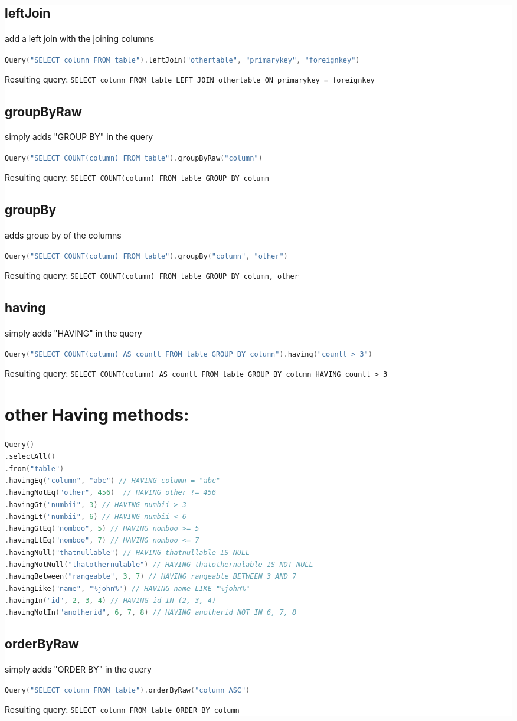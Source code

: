 ## leftJoin
add a left join with the joining columns
```kotlin
Query("SELECT column FROM table").leftJoin("othertable", "primarykey", "foreignkey")
```
Resulting query: `SELECT column FROM table LEFT JOIN othertable ON primarykey = foreignkey`

## groupByRaw
simply adds "GROUP BY" in the query
```kotlin
Query("SELECT COUNT(column) FROM table").groupByRaw("column")
```
Resulting query: `SELECT COUNT(column) FROM table GROUP BY column`

## groupBy
adds group by of the columns
```kotlin
Query("SELECT COUNT(column) FROM table").groupBy("column", "other")
```
Resulting query: `SELECT COUNT(column) FROM table GROUP BY column, other`

## having
simply adds "HAVING" in the query
```kotlin
Query("SELECT COUNT(column) AS countt FROM table GROUP BY column").having("countt > 3")
```
Resulting query: `SELECT COUNT(column) AS countt FROM table GROUP BY column HAVING countt > 3`

# other Having methods:
```kotlin
Query()
.selectAll()
.from("table")
.havingEq("column", "abc") // HAVING column = "abc"
.havingNotEq("other", 456)  // HAVING other != 456
.havingGt("numbii", 3) // HAVING numbii > 3
.havingLt("numbii", 6) // HAVING numbii < 6
.havingGtEq("nomboo", 5) // HAVING nomboo >= 5
.havingLtEq("nomboo", 7) // HAVING nomboo <= 7
.havingNull("thatnullable") // HAVING thatnullable IS NULL
.havingNotNull("thatothernulable") // HAVING thatothernulable IS NOT NULL
.havingBetween("rangeable", 3, 7) // HAVING rangeable BETWEEN 3 AND 7
.havingLike("name", "%john%") // HAVING name LIKE "%john%"
.havingIn("id", 2, 3, 4) // HAVING id IN (2, 3, 4)
.havingNotIn("anotherid", 6, 7, 8) // HAVING anotherid NOT IN 6, 7, 8
```

## orderByRaw
simply adds "ORDER BY" in the query
```kotlin
Query("SELECT column FROM table").orderByRaw("column ASC")
```
Resulting query: `SELECT column FROM table ORDER BY column`
